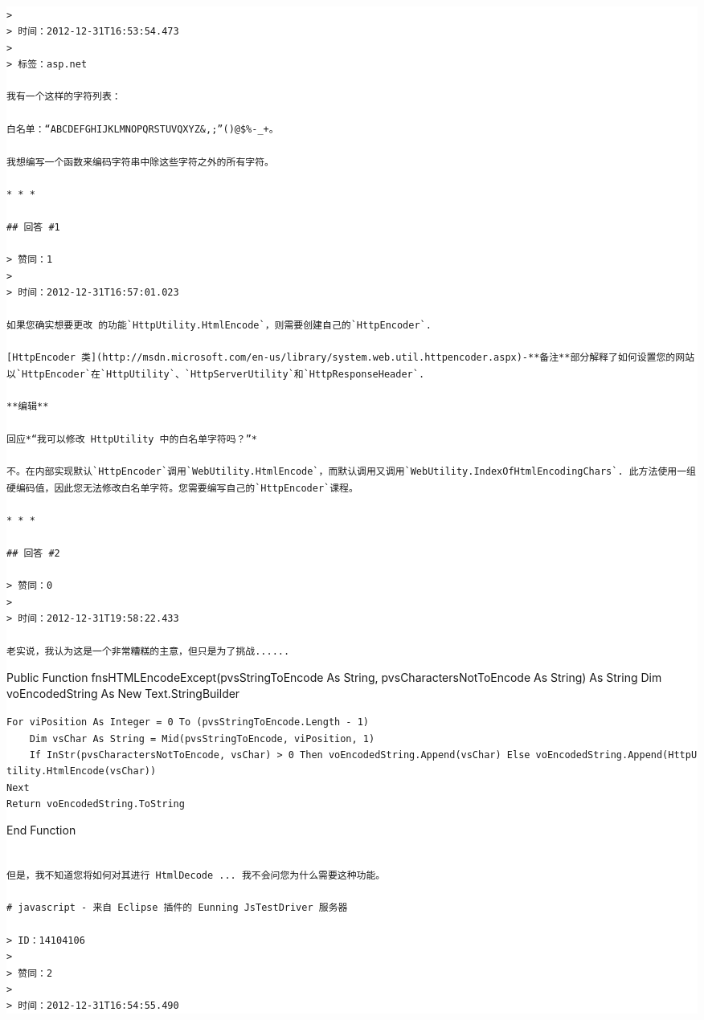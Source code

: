 ```
> 
> 时间：2012-12-31T16:53:54.473
> 
> 标签：asp.net

我有一个这样的字符列表：

白名单：“ABCDEFGHIJKLMNOPQRSTUVQXYZ&,;”()@$%-_+。

我想编写一个函数来编码字符串中除这些字符之外的所有字符。

* * *

## 回答 #1

> 赞同：1
> 
> 时间：2012-12-31T16:57:01.023

如果您确实想要更改 的功能`HttpUtility.HtmlEncode`，则需要创建自己的`HttpEncoder`.

[HttpEncoder 类](http://msdn.microsoft.com/en-us/library/system.web.util.httpencoder.aspx)-**备注**部分解释了如何设置您的网站以`HttpEncoder`在`HttpUtility`、`HttpServerUtility`和`HttpResponseHeader`.

**编辑**

回应*“我可以修改 HttpUtility 中的白名单字符吗？”*

不。在内部实现默认`HttpEncoder`调用`WebUtility.HtmlEncode`，而默认调用又调用`WebUtility.IndexOfHtmlEncodingChars`. 此方法使用一组硬编码值，因此您无法修改白名单字符。您需要编写自己的`HttpEncoder`课程。

* * *

## 回答 #2

> 赞同：0
> 
> 时间：2012-12-31T19:58:22.433

老实说，我认为这是一个非常糟糕的主意，但只是为了挑战......

```
Public Function fnsHTMLEncodeExcept(pvsStringToEncode As String, pvsCharactersNotToEncode As String) As String
    Dim voEncodedString As New Text.StringBuilder

    For viPosition As Integer = 0 To (pvsStringToEncode.Length - 1)
        Dim vsChar As String = Mid(pvsStringToEncode, viPosition, 1)
        If InStr(pvsCharactersNotToEncode, vsChar) > 0 Then voEncodedString.Append(vsChar) Else voEncodedString.Append(HttpUtility.HtmlEncode(vsChar))
    Next
    Return voEncodedString.ToString
End Function 
```

但是，我不知道您将如何对其进行 HtmlDecode ... 我不会问您为什么需要这种功能。

# javascript - 来自 Eclipse 插件的 Eunning JsTestDriver 服务器

> ID：14104106
> 
> 赞同：2
> 
> 时间：2012-12-31T16:54:55.490
```